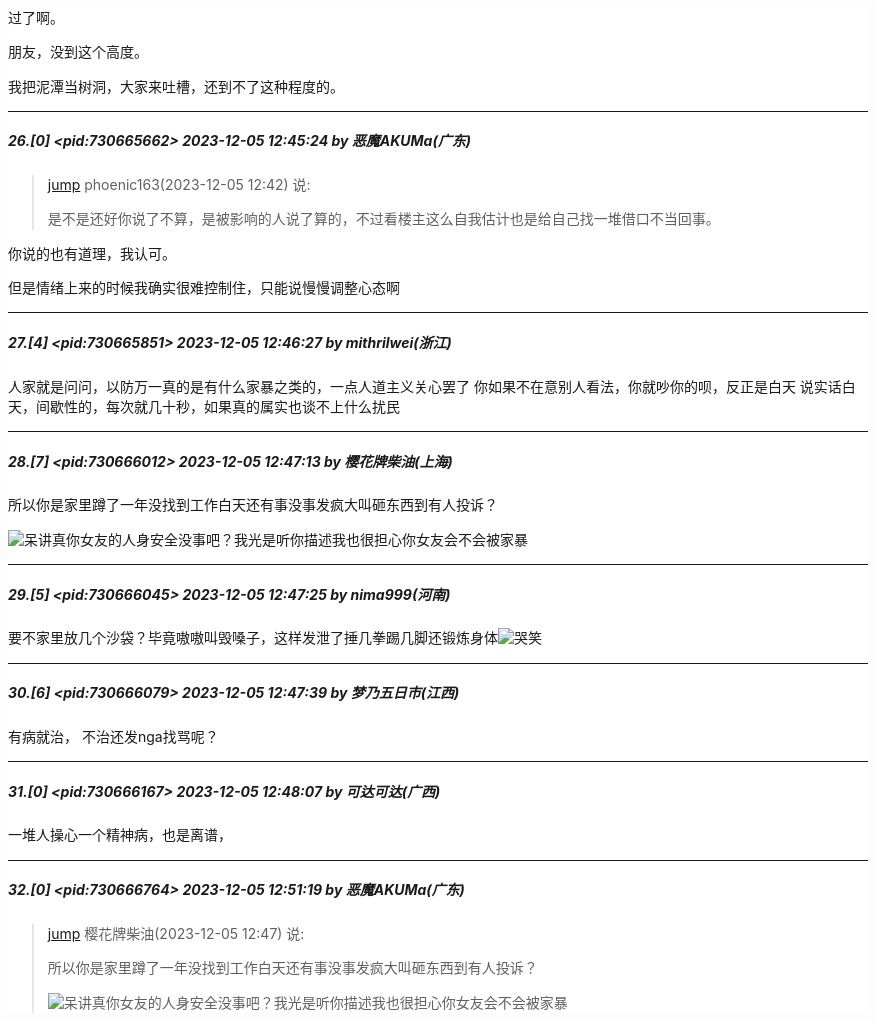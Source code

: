 过了啊。

朋友，没到这个高度。

我把泥潭当树洞，大家来吐槽，还到不了这种程度的。

----

##### <span id="pid730665662">26.[0] \<pid:730665662\> 2023-12-05 12:45:24 by 恶魔AKUMa\(广东\)</span>
>[jump](#pid730665063) phoenic163(2023-12-05 12:42) 说: 
>
>是不是还好你说了不算，是被影响的人说了算的，不过看楼主这么自我估计也是给自己找一堆借口不当回事。

你说的也有道理，我认可。

但是情绪上来的时候我确实很难控制住，只能说慢慢调整心态啊

----

##### <span id="pid730665851">27.[4] \<pid:730665851\> 2023-12-05 12:46:27 by mithrilwei\(浙江\)</span>
人家就是问问，以防万一真的是有什么家暴之类的，一点人道主义关心罢了
你如果不在意别人看法，你就吵你的呗，反正是白天
说实话白天，间歇性的，每次就几十秒，如果真的属实也谈不上什么扰民

----

##### <span id="pid730666012">28.[7] \<pid:730666012\> 2023-12-05 12:47:13 by 樱花牌柴油\(上海\)</span>
所以你是家里蹲了一年没找到工作白天还有事没事发疯大叫砸东西到有人投诉？

![呆](https://img4.nga.178.com/ngabbs/post/smile/ac10.png)讲真你女友的人身安全没事吧？我光是听你描述我也很担心你女友会不会被家暴

----

##### <span id="pid730666045">29.[5] \<pid:730666045\> 2023-12-05 12:47:25 by nima999\(河南\)</span>
要不家里放几个沙袋？毕竟嗷嗷叫毁嗓子，这样发泄了捶几拳踢几脚还锻炼身体![哭笑](https://img4.nga.178.com/ngabbs/post/smile/ac15.png)

----

##### <span id="pid730666079">30.[6] \<pid:730666079\> 2023-12-05 12:47:39 by 梦乃五日市\(江西\)</span>
有病就治， 不治还发nga找骂呢？

----

##### <span id="pid730666167">31.[0] \<pid:730666167\> 2023-12-05 12:48:07 by 可达可达\(广西\)</span>
一堆人操心一个精神病，也是离谱，

----

##### <span id="pid730666764">32.[0] \<pid:730666764\> 2023-12-05 12:51:19 by 恶魔AKUMa\(广东\)</span>
>[jump](#pid730666012) 樱花牌柴油(2023-12-05 12:47) 说: 
>
>所以你是家里蹲了一年没找到工作白天还有事没事发疯大叫砸东西到有人投诉？
>
>![呆](https://img4.nga.178.com/ngabbs/post/smile/ac10.png)讲真你女友的人身安全没事吧？我光是听你描述我也很担心你女友会不会被家暴
